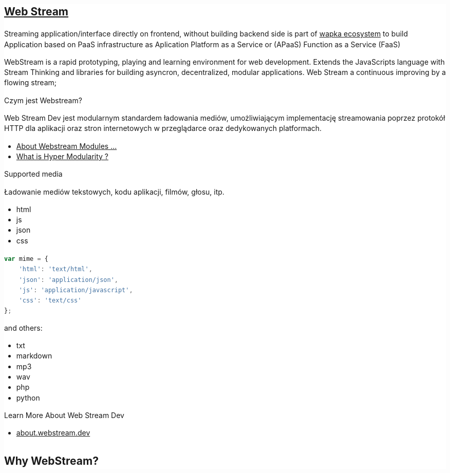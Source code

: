 
## [Web Stream](https://www.webstream.dev/)

Streaming application/interface directly on frontend, without building backend side is part of [wapka ecosystem](https://docs.wapka.pl/) to build Application
based on PaaS infrastructure as Aplication Platform as a Service or (APaaS) Function as a Service (FaaS)

WebStream is a rapid prototyping, playing and learning environment for web development.
Extends the JavaScripts language with Stream Thinking and libraries for building asyncron, decentralized, modular applications.
Web Stream a continuous improving by a flowing stream;

Czym jest Webstream?

Web Stream Dev jest modularnym standardem ładowania mediów, umożliwiającym implementację streamowania poprzez protokół HTTP dla aplikacji oraz stron internetowych w przeglądarce oraz dedykowanych platformach.

+ [About Webstream Modules ...](https://modules.webstream.dev)
+ [What is Hyper Modularity ?](https://www.hypermodularity.com/)


Supported media

Ładowanie mediów tekstowych, kodu aplikacji, filmów, głosu, itp.

+ html
+ js
+ json
+ css

```js
var mime = {
	'html': 'text/html',
	'json': 'application/json',
	'js': 'application/javascript',
	'css': 'text/css'
};
```

and others:
+ txt
+ markdown
+ mp3
+ wav
+ php
+ python

Learn More About Web Stream Dev

+ [about.webstream.dev](https://about.webstream.dev/)




## Why WebStream?
